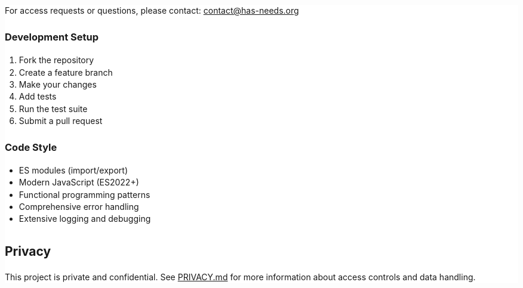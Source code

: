 For access requests or questions, please contact: contact@has-needs.org

### Development Setup

1. Fork the repository
2. Create a feature branch
3. Make your changes
4. Add tests
5. Run the test suite
6. Submit a pull request

### Code Style

- ES modules (import/export)
- Modern JavaScript (ES2022+)
- Functional programming patterns
- Comprehensive error handling
- Extensive logging and debugging

## Privacy

This project is private and confidential. See [PRIVACY.md](PRIVACY.md) for more information about access controls and data handling.